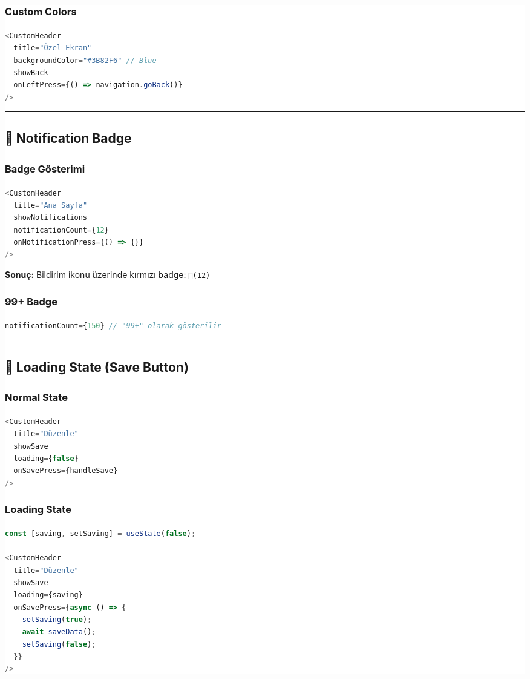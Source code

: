 ### Custom Colors
```typescript
<CustomHeader
  title="Özel Ekran"
  backgroundColor="#3B82F6" // Blue
  showBack
  onLeftPress={() => navigation.goBack()}
/>
```

---

## 🔔 Notification Badge

### Badge Gösterimi
```typescript
<CustomHeader
  title="Ana Sayfa"
  showNotifications
  notificationCount={12}
  onNotificationPress={() => {}}
/>
```

**Sonuç:** Bildirim ikonu üzerinde kırmızı badge: `🔔(12)`

### 99+ Badge
```typescript
notificationCount={150} // "99+" olarak gösterilir
```

---

## 💾 Loading State (Save Button)

### Normal State
```typescript
<CustomHeader
  title="Düzenle"
  showSave
  loading={false}
  onSavePress={handleSave}
/>
```

### Loading State
```typescript
const [saving, setSaving] = useState(false);

<CustomHeader
  title="Düzenle"
  showSave
  loading={saving}
  onSavePress={async () => {
    setSaving(true);
    await saveData();
    setSaving(false);
  }}
/>
```
